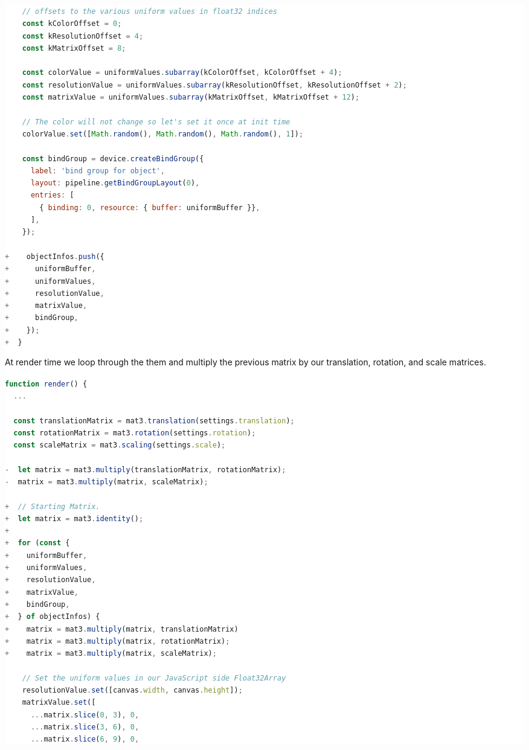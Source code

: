 ```js
    // offsets to the various uniform values in float32 indices
    const kColorOffset = 0;
    const kResolutionOffset = 4;
    const kMatrixOffset = 8;

    const colorValue = uniformValues.subarray(kColorOffset, kColorOffset + 4);
    const resolutionValue = uniformValues.subarray(kResolutionOffset, kResolutionOffset + 2);
    const matrixValue = uniformValues.subarray(kMatrixOffset, kMatrixOffset + 12);

    // The color will not change so let's set it once at init time
    colorValue.set([Math.random(), Math.random(), Math.random(), 1]);

    const bindGroup = device.createBindGroup({
      label: 'bind group for object',
      layout: pipeline.getBindGroupLayout(0),
      entries: [
        { binding: 0, resource: { buffer: uniformBuffer }},
      ],
    });

+    objectInfos.push({
+      uniformBuffer,
+      uniformValues,
+      resolutionValue,
+      matrixValue,
+      bindGroup,
+    });
+  }
```

At render time we loop through the them and multiply the previous matrix
by our translation, rotation, and scale matrices.

```js
function render() {
  ...

  const translationMatrix = mat3.translation(settings.translation);
  const rotationMatrix = mat3.rotation(settings.rotation);
  const scaleMatrix = mat3.scaling(settings.scale);

-  let matrix = mat3.multiply(translationMatrix, rotationMatrix);
-  matrix = mat3.multiply(matrix, scaleMatrix);

+  // Starting Matrix.
+  let matrix = mat3.identity();
+
+  for (const {
+    uniformBuffer,
+    uniformValues,
+    resolutionValue,
+    matrixValue,
+    bindGroup,
+  } of objectInfos) {
+    matrix = mat3.multiply(matrix, translationMatrix)
+    matrix = mat3.multiply(matrix, rotationMatrix);
+    matrix = mat3.multiply(matrix, scaleMatrix);

    // Set the uniform values in our JavaScript side Float32Array
    resolutionValue.set([canvas.width, canvas.height]);
    matrixValue.set([
      ...matrix.slice(0, 3), 0,
      ...matrix.slice(3, 6), 0,
      ...matrix.slice(6, 9), 0,
```